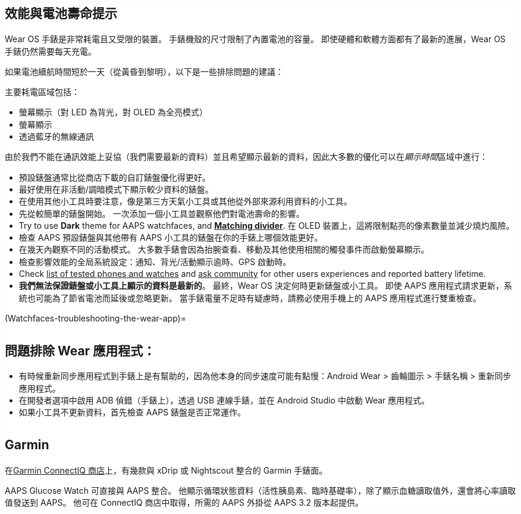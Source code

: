 ## 效能與電池壽命提示

Wear OS 手錶是非常耗電且又受限的裝置。 手錶機殼的尺寸限制了內置電池的容量。 即使硬體和軟體方面都有了最新的進展，Wear OS 手錶仍然需要每天充電。

如果電池續航時間短於一天（從黃昏到黎明），以下是一些排除問題的建議：

主要耗電區域包括：

* 螢幕顯示（對 LED 為背光，對 OLED 為全亮模式）
* 螢幕顯示
* 透過藍牙的無線通訊

由於我們不能在通訊效能上妥協（我們需要最新的資料）並且希望顯示最新的資料，因此大多數的優化可以在*顯示時間*區域中進行：

* 預設錶盤通常比從商店下載的自訂錶盤優化得更好。
* 最好使用在非活動/調暗模式下顯示較少資料的錶盤。
* 在使用其他小工具時要注意，像是第三方天氣小工具或其他從外部來源利用資料的小工具。
* 先從較簡單的錶盤開始。 一次添加一個小工具並觀察他們對電池壽命的影響。
* Try to use **Dark** theme for AAPS watchfaces, and [**Matching divider**](#watchface-settings). 在 OLED 裝置上，這將限制點亮的像素數量並減少燒灼風險。
* 檢查 AAPS 預設錶盤與其他帶有 AAPS 小工具的錶盤在你的手錶上哪個效能更好。
* 在幾天內觀察不同的活動模式。 大多數手錶會因為抬腕查看、移動及其他使用相關的觸發事件而啟動螢幕顯示。
* 檢查影響效能的全局系統設定：通知、背光/活動顯示逾時、GPS 啟動時。
* Check [list of tested phones and watches](../CompatiblePhones/ListOfTestedPhones.md) and [ask community](../GettingHelp/WhereCanIGetHelp.md) for other users experiences and reported battery lifetime.
* **我們無法保證錶盤或小工具上顯示的資料是最新的**。 最終，Wear OS 決定何時更新錶盤或小工具。 即使 AAPS 應用程式請求更新，系統也可能為了節省電池而延後或忽略更新。 當手錶電量不足時有疑慮時，請務必使用手機上的 AAPS 應用程式進行雙重檢查。

(Watchfaces-troubleshooting-the-wear-app)=

## 問題排除 Wear 應用程式：

* 有時候重新同步應用程式到手錶上是有幫助的，因為他本身的同步速度可能有點慢：Android Wear > 齒輪圖示 > 手錶名稱 > 重新同步應用程式。
* 在開發者選項中啟用 ADB 偵錯（手錶上），透過 USB 連線手錶，並在 Android Studio 中啟動 Wear 應用程式。
* 如果小工具不更新資料，首先檢查 AAPS 錶盤是否正常運作。

## Garmin

在[Garmin ConnectIQ 商店](https://apps.garmin.com/en-US/search?keyword=glucose&device=&deviceLimit=&appType=&sort=&start=0&count=30)上，有幾款與 xDrip 或 Nightscout 整合的 Garmin 手錶面。

AAPS Glucose Watch 可直接與 AAPS 整合。 他顯示循環狀態資料（活性胰島素、臨時基礎率），除了顯示血糖讀取值外，還會將心率讀取值發送到 AAPS。 他可在 ConnectIQ 商店中取得，所需的 AAPS 外掛從 AAPS 3.2 版本起提供。

